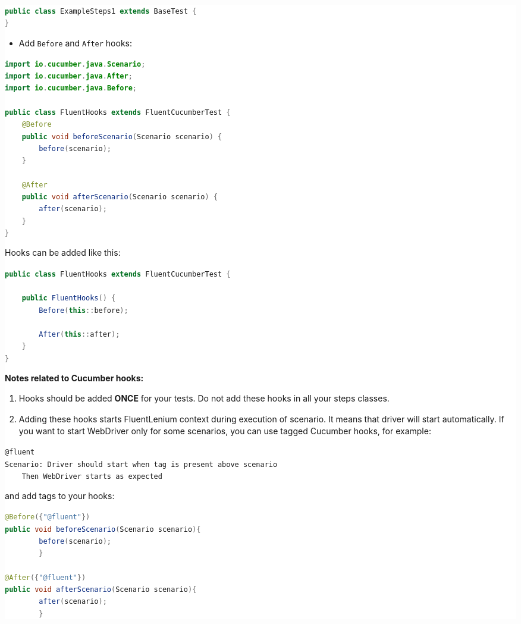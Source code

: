 ```java
public class ExampleSteps1 extends BaseTest {
}
```

- Add `Before` and `After` hooks:

```java
import io.cucumber.java.Scenario;
import io.cucumber.java.After;
import io.cucumber.java.Before;

public class FluentHooks extends FluentCucumberTest {
    @Before
    public void beforeScenario(Scenario scenario) {
        before(scenario);
    }

    @After
    public void afterScenario(Scenario scenario) {
        after(scenario);
    }
}
```

Hooks can be added like this:

```java
public class FluentHooks extends FluentCucumberTest {

    public FluentHooks() {
        Before(this::before);

        After(this::after);
    }
}
```

**Notes related to Cucumber hooks:**

1) Hooks should be added **ONCE** for your tests. Do not add these hooks in all your steps classes.

2) Adding these hooks starts FluentLenium context during execution of scenario. It means that driver will start
   automatically. If you want to start WebDriver only for some scenarios, you can use tagged Cucumber hooks, for
   example:

```
@fluent
Scenario: Driver should start when tag is present above scenario
    Then WebDriver starts as expected
```

and add tags to your hooks:

```java
@Before({"@fluent"})
public void beforeScenario(Scenario scenario){
        before(scenario);
        }

@After({"@fluent"})
public void afterScenario(Scenario scenario){
        after(scenario);
        }
```
